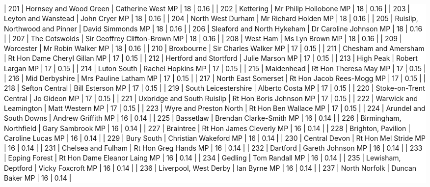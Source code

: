 | 201 | Hornsey and Wood Green | Catherine West MP | 18 | 0.16 |
| 202 | Kettering | Mr Philip Hollobone MP | 18 | 0.16 |
| 203 | Leyton and Wanstead | John Cryer MP | 18 | 0.16 |
| 204 | North West Durham | Mr Richard Holden MP | 18 | 0.16 |
| 205 | Ruislip, Northwood and Pinner | David Simmonds MP | 18 | 0.16 |
| 206 | Sleaford and North Hykeham | Dr Caroline Johnson MP | 18 | 0.16 |
| 207 | The Cotswolds | Sir Geoffrey Clifton-Brown MP | 18 | 0.16 |
| 208 | West Ham | Ms Lyn Brown MP | 18 | 0.16 |
| 209 | Worcester | Mr Robin Walker MP | 18 | 0.16 |
| 210 | Broxbourne | Sir Charles Walker MP | 17 | 0.15 |
| 211 | Chesham and Amersham | Rt Hon Dame Cheryl Gillan MP | 17 | 0.15 |
| 212 | Hertford and Stortford | Julie Marson MP | 17 | 0.15 |
| 213 | High Peak | Robert Largan MP | 17 | 0.15 |
| 214 | Luton South | Rachel Hopkins MP | 17 | 0.15 |
| 215 | Maidenhead | Rt Hon Theresa May MP | 17 | 0.15 |
| 216 | Mid Derbyshire | Mrs Pauline Latham MP | 17 | 0.15 |
| 217 | North East Somerset | Rt Hon Jacob Rees-Mogg MP | 17 | 0.15 |
| 218 | Sefton Central | Bill Esterson MP | 17 | 0.15 |
| 219 | South Leicestershire | Alberto Costa MP | 17 | 0.15 |
| 220 | Stoke-on-Trent Central | Jo Gideon MP | 17 | 0.15 |
| 221 | Uxbridge and South Ruislip | Rt Hon Boris Johnson MP | 17 | 0.15 |
| 222 | Warwick and Leamington | Matt Western MP | 17 | 0.15 |
| 223 | Wyre and Preston North | Rt Hon Ben Wallace MP | 17 | 0.15 |
| 224 | Arundel and South Downs | Andrew Griffith MP | 16 | 0.14 |
| 225 | Bassetlaw | Brendan Clarke-Smith MP | 16 | 0.14 |
| 226 | Birmingham, Northfield | Gary Sambrook MP | 16 | 0.14 |
| 227 | Braintree | Rt Hon James Cleverly MP | 16 | 0.14 |
| 228 | Brighton, Pavilion | Caroline Lucas MP | 16 | 0.14 |
| 229 | Bury South | Christian Wakeford MP | 16 | 0.14 |
| 230 | Central Devon | Rt Hon Mel Stride MP | 16 | 0.14 |
| 231 | Chelsea and Fulham | Rt Hon Greg Hands MP | 16 | 0.14 |
| 232 | Dartford | Gareth Johnson MP | 16 | 0.14 |
| 233 | Epping Forest | Rt Hon Dame Eleanor Laing MP | 16 | 0.14 |
| 234 | Gedling | Tom Randall MP | 16 | 0.14 |
| 235 | Lewisham, Deptford | Vicky Foxcroft MP | 16 | 0.14 |
| 236 | Liverpool, West Derby | Ian Byrne MP | 16 | 0.14 |
| 237 | North Norfolk | Duncan Baker MP | 16 | 0.14 |